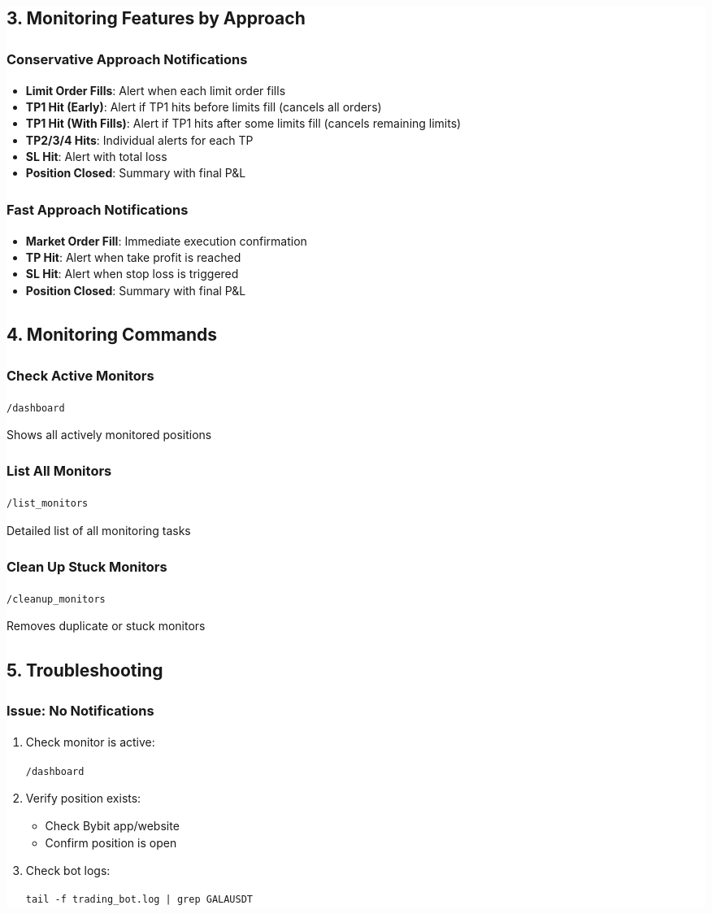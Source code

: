 ## 3. Monitoring Features by Approach

### Conservative Approach Notifications
- **Limit Order Fills**: Alert when each limit order fills
- **TP1 Hit (Early)**: Alert if TP1 hits before limits fill (cancels all orders)
- **TP1 Hit (With Fills)**: Alert if TP1 hits after some limits fill (cancels remaining limits)
- **TP2/3/4 Hits**: Individual alerts for each TP
- **SL Hit**: Alert with total loss
- **Position Closed**: Summary with final P&L

### Fast Approach Notifications
- **Market Order Fill**: Immediate execution confirmation
- **TP Hit**: Alert when take profit is reached
- **SL Hit**: Alert when stop loss is triggered
- **Position Closed**: Summary with final P&L

## 4. Monitoring Commands

### Check Active Monitors
```
/dashboard
```
Shows all actively monitored positions

### List All Monitors
```
/list_monitors
```
Detailed list of all monitoring tasks

### Clean Up Stuck Monitors
```
/cleanup_monitors
```
Removes duplicate or stuck monitors

## 5. Troubleshooting

### Issue: No Notifications
1. Check monitor is active:
   ```
   /dashboard
   ```

2. Verify position exists:
   - Check Bybit app/website
   - Confirm position is open

3. Check bot logs:
   ```
   tail -f trading_bot.log | grep GALAUSDT
   ```
